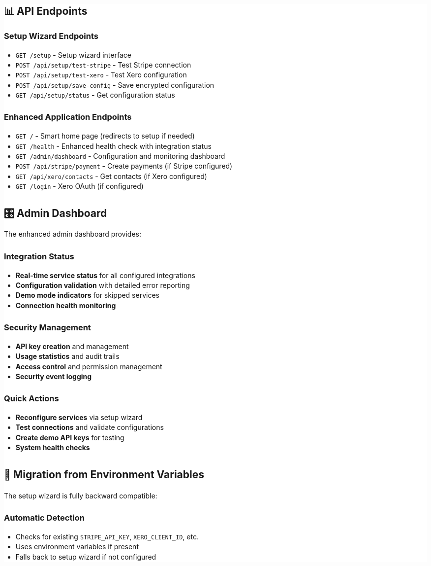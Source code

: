 ## 📊 API Endpoints

### Setup Wizard Endpoints
- `GET /setup` - Setup wizard interface
- `POST /api/setup/test-stripe` - Test Stripe connection
- `POST /api/setup/test-xero` - Test Xero configuration
- `POST /api/setup/save-config` - Save encrypted configuration
- `GET /api/setup/status` - Get configuration status

### Enhanced Application Endpoints
- `GET /` - Smart home page (redirects to setup if needed)
- `GET /health` - Enhanced health check with integration status
- `GET /admin/dashboard` - Configuration and monitoring dashboard
- `POST /api/stripe/payment` - Create payments (if Stripe configured)
- `GET /api/xero/contacts` - Get contacts (if Xero configured)
- `GET /login` - Xero OAuth (if configured)

## 🎛️ Admin Dashboard

The enhanced admin dashboard provides:

### Integration Status
- **Real-time service status** for all configured integrations
- **Configuration validation** with detailed error reporting  
- **Demo mode indicators** for skipped services
- **Connection health monitoring**

### Security Management
- **API key creation** and management
- **Usage statistics** and audit trails
- **Access control** and permission management
- **Security event logging**

### Quick Actions
- **Reconfigure services** via setup wizard
- **Test connections** and validate configurations
- **Create demo API keys** for testing
- **System health checks**

## 🔄 Migration from Environment Variables

The setup wizard is fully backward compatible:

### Automatic Detection
- Checks for existing `STRIPE_API_KEY`, `XERO_CLIENT_ID`, etc.
- Uses environment variables if present
- Falls back to setup wizard if not configured
